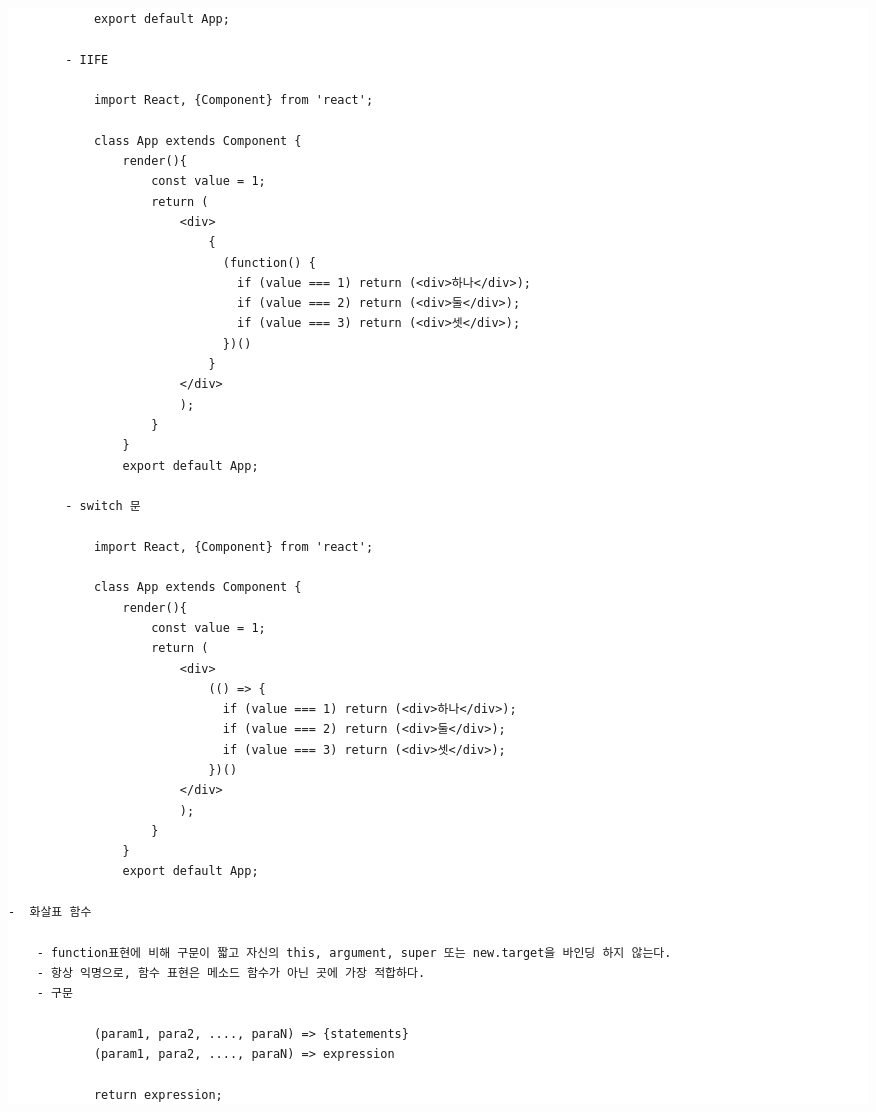                 export default App;
                
            - IIFE
            
                import React, {Component} from 'react';
                
                class App extends Component {
                    render(){
                        const value = 1;
                        return (
                            <div>
                                {
                                  (function() {
                                    if (value === 1) return (<div>하나</div>);
                                    if (value === 2) return (<div>둘</div>);
                                    if (value === 3) return (<div>셋</div>);
                                  })()
                                }
                            </div>
                            );
                        }
                    }
                    export default App;
                    
            - switch 문 
                
                import React, {Component} from 'react';
                
                class App extends Component {
                    render(){
                        const value = 1;
                        return (
                            <div>
                                (() => {
                                  if (value === 1) return (<div>하나</div>);
                                  if (value === 2) return (<div>둘</div>);
                                  if (value === 3) return (<div>셋</div>);
                                })()
                            </div>
                            );
                        }
                    }
                    export default App;
                    
    -  화살표 함수
    
        - function표현에 비해 구문이 짧고 자신의 this, argument, super 또는 new.target을 바인딩 하지 않는다.
        - 항상 익명으로, 함수 표현은 메소드 함수가 아닌 곳에 가장 적합하다.
        - 구문 
        
                (param1, para2, ...., paraN) => {statements}
                (param1, para2, ...., paraN) => expression
                
                return expression;
                
                